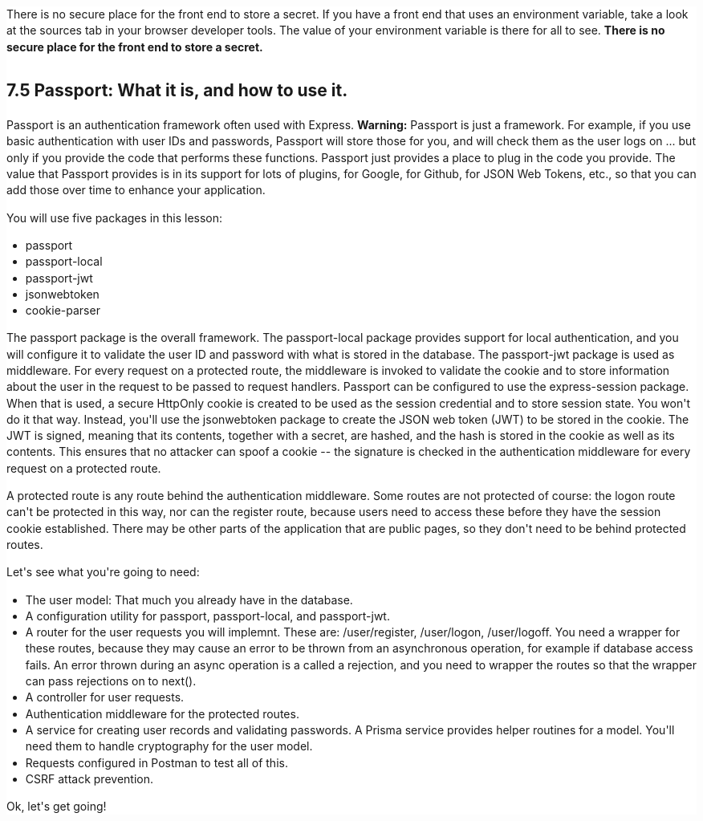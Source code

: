 There is no secure place for the front end to store a secret.  If you have a front end that uses an environment variable, take a look at the sources tab in your browser developer tools.  The value of your environment variable is there for all to see.  **There is no secure place for the front end to store a secret.**

## **7.5 Passport: What it is, and how to use it.**

Passport is an authentication framework often used with Express. **Warning:** Passport is just a framework.  For example, if you use basic authentication with user IDs and passwords, Passport will store those for you, and will check them as the user logs on ... but only if you provide the code that performs these functions.  Passport just provides a place to plug in the code you provide.  The value that Passport provides is in its support for lots of plugins, for Google, for Github, for JSON Web Tokens, etc., so that you can add those over time to enhance your application. 

You will use five packages in this lesson:

- passport
- passport-local
- passport-jwt
- jsonwebtoken
- cookie-parser

The passport package is the overall framework.  The passport-local package provides support for local authentication, and you will configure it to validate the user ID and password with what is stored in the database.  The passport-jwt package is used as middleware.  For every request on a protected route, the middleware is invoked to validate the cookie and to store information about the user in the request to be passed to request handlers.  Passport can be configured to use the express-session package.  When that is used, a secure HttpOnly cookie is created to be used as the session credential and to store session state.  You won't do it that way.  Instead, you'll use the jsonwebtoken package to create the JSON web token (JWT) to be stored in the cookie.  The JWT is signed, meaning that its contents, together with a secret, are hashed, and the hash is stored in the cookie as well as its contents.  This ensures that no attacker can spoof a cookie -- the signature is checked in the authentication middleware for every request on a protected route.

A protected route is any route behind the authentication middleware.  Some routes are not protected of course: the logon route can't be protected in this way, nor can the register route, because users need to access these before they have the session cookie established.  There may be other parts of the application that are public pages, so they don't need to be behind protected routes.

Let's see what you're going to need:

- The user model: That much you already have in the database.
- A configuration utility for passport, passport-local, and passport-jwt.
- A router for the user requests you will implemnt.  These are: /user/register, /user/logon, /user/logoff.  You need a wrapper for these routes, because they may cause an error to be thrown from an asynchronous operation, for example if database access fails.  An error thrown during an async operation is a called a rejection, and you need to wrapper the routes so that the wrapper can pass rejections on to next().
- A controller for user requests.
- Authentication middleware for the protected routes.
- A service for creating user records and validating passwords.  A Prisma service provides helper routines for a model.  You'll need them to handle cryptography for the user model.
- Requests configured in Postman to test all of this.
- CSRF attack prevention.

Ok, let's get going!